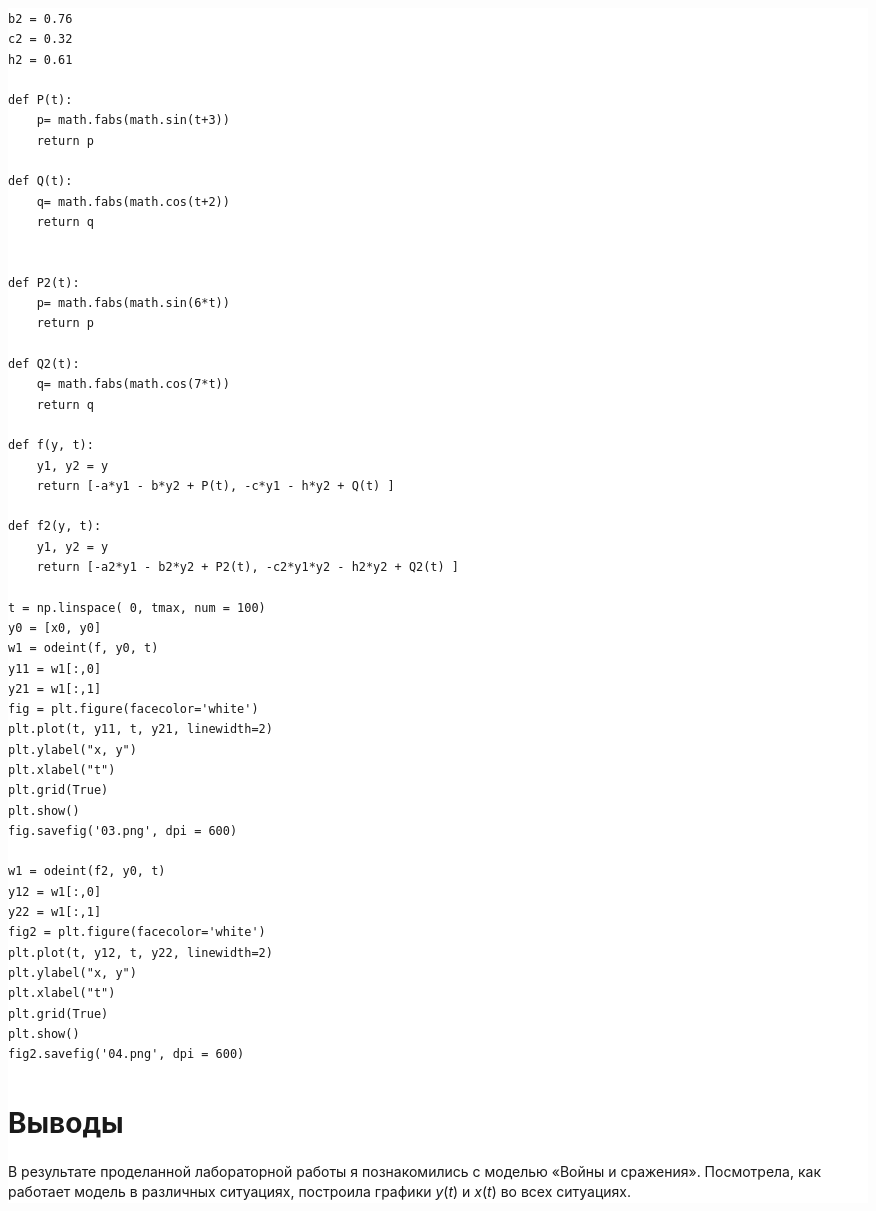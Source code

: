 ```
b2 = 0.76
c2 = 0.32
h2 = 0.61

def P(t):
    p= math.fabs(math.sin(t+3))
    return p

def Q(t):
    q= math.fabs(math.cos(t+2))
    return q


def P2(t):
    p= math.fabs(math.sin(6*t))
    return p

def Q2(t):
    q= math.fabs(math.cos(7*t))
    return q

def f(y, t):
    y1, y2 = y
    return [-a*y1 - b*y2 + P(t), -c*y1 - h*y2 + Q(t) ]

def f2(y, t):
    y1, y2 = y
    return [-a2*y1 - b2*y2 + P2(t), -c2*y1*y2 - h2*y2 + Q2(t) ]

t = np.linspace( 0, tmax, num = 100)
y0 = [x0, y0]
w1 = odeint(f, y0, t)
y11 = w1[:,0]
y21 = w1[:,1]
fig = plt.figure(facecolor='white')
plt.plot(t, y11, t, y21, linewidth=2)
plt.ylabel("x, y")
plt.xlabel("t")
plt.grid(True)
plt.show()
fig.savefig('03.png', dpi = 600)

w1 = odeint(f2, y0, t)
y12 = w1[:,0]
y22 = w1[:,1]
fig2 = plt.figure(facecolor='white')
plt.plot(t, y12, t, y22, linewidth=2)
plt.ylabel("x, y")
plt.xlabel("t")
plt.grid(True)
plt.show()
fig2.savefig('04.png', dpi = 600)
```

# Выводы

В результате проделанной лабораторной работы я познакомились с моделью «Войны и сражения». 
Посмотрела, как работает модель в различных ситуациях, построила графики $y(t)$ и $x(t)$ во всех ситуациях.